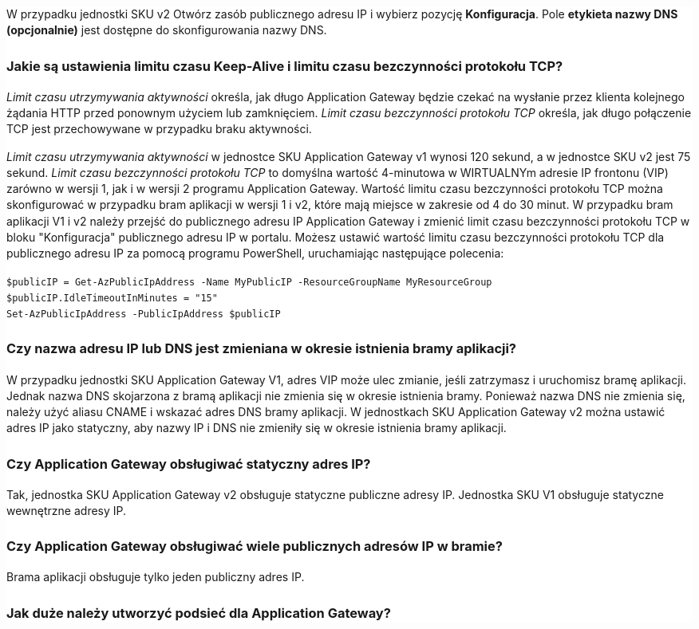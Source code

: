 W przypadku jednostki SKU v2 Otwórz zasób publicznego adresu IP i wybierz pozycję **Konfiguracja**. Pole **etykieta nazwy DNS (opcjonalnie)** jest dostępne do skonfigurowania nazwy DNS.

### <a name="what-are-the-settings-for-keep-alive-timeout-and-tcp-idle-timeout"></a>Jakie są ustawienia limitu czasu Keep-Alive i limitu czasu bezczynności protokołu TCP?

*Limit czasu utrzymywania aktywności* określa, jak długo Application Gateway będzie czekać na wysłanie przez klienta kolejnego żądania HTTP przed ponownym użyciem lub zamknięciem. *Limit czasu bezczynności protokołu TCP* określa, jak długo połączenie TCP jest przechowywane w przypadku braku aktywności. 

*Limit czasu utrzymywania aktywności* w jednostce SKU Application Gateway v1 wynosi 120 sekund, a w jednostce SKU v2 jest 75 sekund. *Limit czasu bezczynności protokołu TCP* to domyślna wartość 4-minutowa w WIRTUALNYm adresie IP frontonu (VIP) zarówno w wersji 1, jak i w wersji 2 programu Application Gateway. Wartość limitu czasu bezczynności protokołu TCP można skonfigurować w przypadku bram aplikacji w wersji 1 i v2, które mają miejsce w zakresie od 4 do 30 minut. W przypadku bram aplikacji V1 i v2 należy przejść do publicznego adresu IP Application Gateway i zmienić limit czasu bezczynności protokołu TCP w bloku "Konfiguracja" publicznego adresu IP w portalu. Możesz ustawić wartość limitu czasu bezczynności protokołu TCP dla publicznego adresu IP za pomocą programu PowerShell, uruchamiając następujące polecenia: 

```azurepowershell-interactive
$publicIP = Get-AzPublicIpAddress -Name MyPublicIP -ResourceGroupName MyResourceGroup
$publicIP.IdleTimeoutInMinutes = "15"
Set-AzPublicIpAddress -PublicIpAddress $publicIP
```

### <a name="does-the-ip-or-dns-name-change-over-the-lifetime-of-the-application-gateway"></a>Czy nazwa adresu IP lub DNS jest zmieniana w okresie istnienia bramy aplikacji?

W przypadku jednostki SKU Application Gateway V1, adres VIP może ulec zmianie, jeśli zatrzymasz i uruchomisz bramę aplikacji. Jednak nazwa DNS skojarzona z bramą aplikacji nie zmienia się w okresie istnienia bramy. Ponieważ nazwa DNS nie zmienia się, należy użyć aliasu CNAME i wskazać adres DNS bramy aplikacji. W jednostkach SKU Application Gateway v2 można ustawić adres IP jako statyczny, aby nazwy IP i DNS nie zmieniły się w okresie istnienia bramy aplikacji. 

### <a name="does-application-gateway-support-static-ip"></a>Czy Application Gateway obsługiwać statyczny adres IP?

Tak, jednostka SKU Application Gateway v2 obsługuje statyczne publiczne adresy IP. Jednostka SKU V1 obsługuje statyczne wewnętrzne adresy IP.

### <a name="does-application-gateway-support-multiple-public-ips-on-the-gateway"></a>Czy Application Gateway obsługiwać wiele publicznych adresów IP w bramie?

Brama aplikacji obsługuje tylko jeden publiczny adres IP.

### <a name="how-large-should-i-make-my-subnet-for-application-gateway"></a>Jak duże należy utworzyć podsieć dla Application Gateway?
